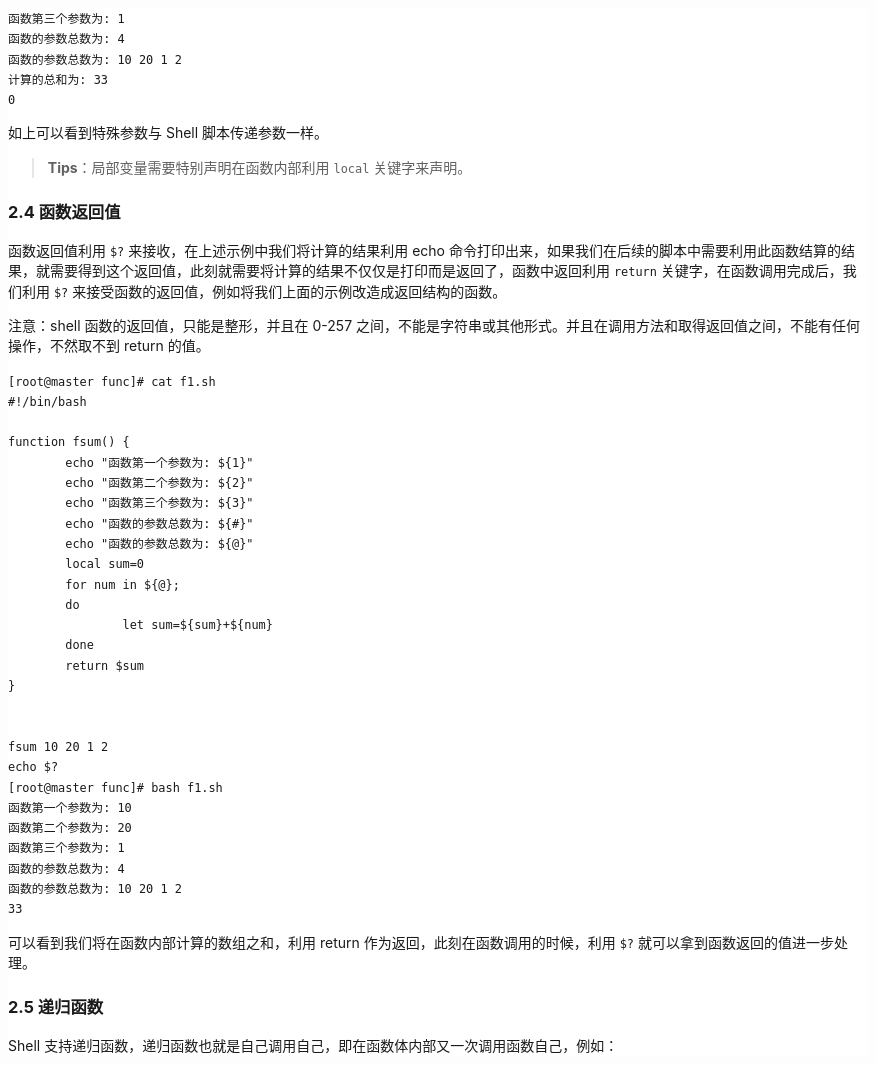 ```shell
函数第三个参数为: 1
函数的参数总数为: 4
函数的参数总数为: 10 20 1 2
计算的总和为: 33
0
```

如上可以看到特殊参数与 Shell 脚本传递参数一样。

> **Tips**：局部变量需要特别声明在函数内部利用 `local` 关键字来声明。


### 2.4 函数返回值

函数返回值利用 `$?` 来接收，在上述示例中我们将计算的结果利用 echo 命令打印出来，如果我们在后续的脚本中需要利用此函数结算的结果，就需要得到这个返回值，此刻就需要将计算的结果不仅仅是打印而是返回了，函数中返回利用 `return` 关键字，在函数调用完成后，我们利用 `$?` 来接受函数的返回值，例如将我们上面的示例改造成返回结构的函数。

注意：shell 函数的返回值，只能是整形，并且在 0-257 之间，不能是字符串或其他形式。并且在调用方法和取得返回值之间，不能有任何操作，不然取不到 return 的值。

```shell
[root@master func]# cat f1.sh 
#!/bin/bash

function fsum() {
        echo "函数第一个参数为: ${1}"
        echo "函数第二个参数为: ${2}"
        echo "函数第三个参数为: ${3}"
        echo "函数的参数总数为: ${#}"
        echo "函数的参数总数为: ${@}"
        local sum=0
        for num in ${@};
        do
                let sum=${sum}+${num}
        done
        return $sum
}


fsum 10 20 1 2
echo $?
[root@master func]# bash f1.sh 
函数第一个参数为: 10
函数第二个参数为: 20
函数第三个参数为: 1
函数的参数总数为: 4
函数的参数总数为: 10 20 1 2
33
```

可以看到我们将在函数内部计算的数组之和，利用 return 作为返回，此刻在函数调用的时候，利用 `$?` 就可以拿到函数返回的值进一步处理。

### 2.5 递归函数

Shell 支持递归函数，递归函数也就是自己调用自己，即在函数体内部又一次调用函数自己，例如：
